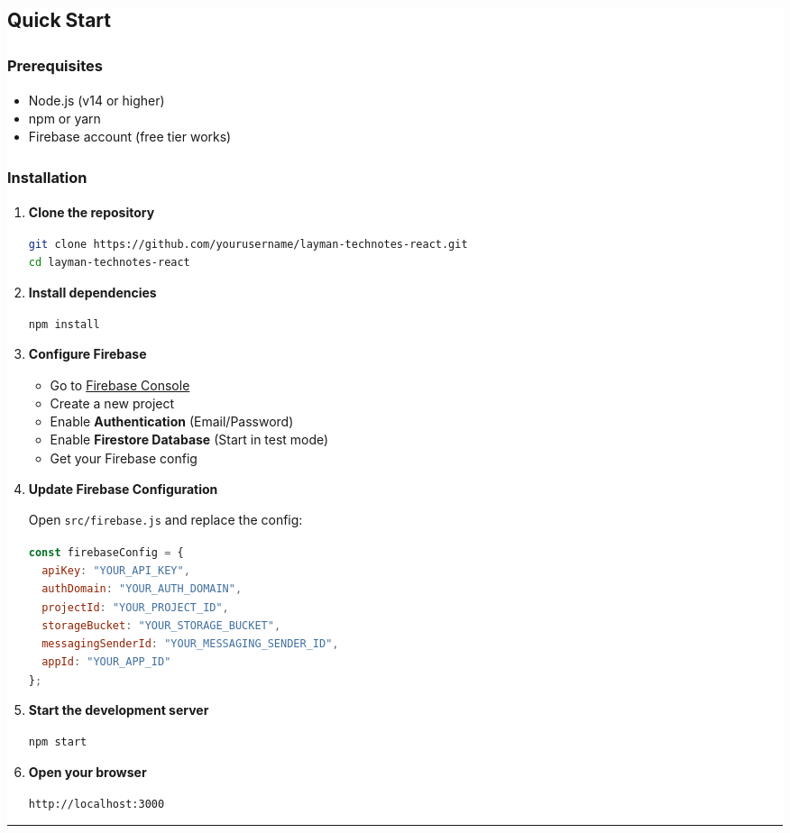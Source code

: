 

##  Quick Start

### Prerequisites

- Node.js (v14 or higher)
- npm or yarn
- Firebase account (free tier works)

### Installation

1. **Clone the repository**
   ```bash
   git clone https://github.com/yourusername/layman-technotes-react.git
   cd layman-technotes-react
   ```

2. **Install dependencies**
   ```bash
   npm install
   ```

3. **Configure Firebase**

   - Go to [Firebase Console](https://console.firebase.google.com/)
   - Create a new project
   - Enable **Authentication** (Email/Password)
   - Enable **Firestore Database** (Start in test mode)
   - Get your Firebase config

4. **Update Firebase Configuration**

   Open `src/firebase.js` and replace the config:

   ```javascript
   const firebaseConfig = {
     apiKey: "YOUR_API_KEY",
     authDomain: "YOUR_AUTH_DOMAIN",
     projectId: "YOUR_PROJECT_ID",
     storageBucket: "YOUR_STORAGE_BUCKET",
     messagingSenderId: "YOUR_MESSAGING_SENDER_ID",
     appId: "YOUR_APP_ID"
   };
   ```

5. **Start the development server**
   ```bash
   npm start
   ```

6. **Open your browser**
   ```
   http://localhost:3000
   ```

---
